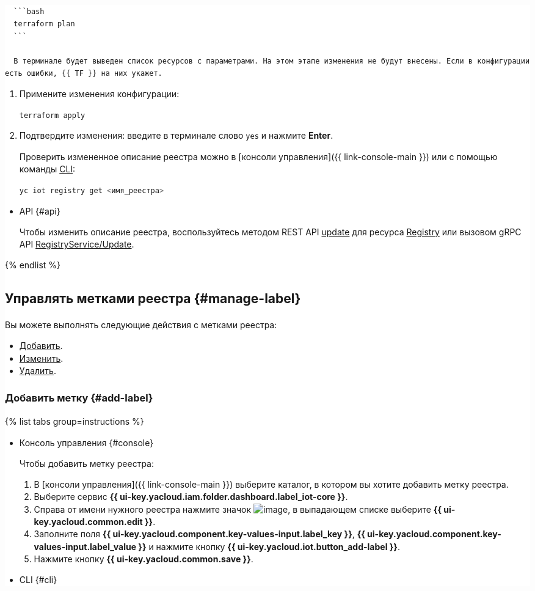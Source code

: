       ```bash
      terraform plan
      ```
  
      В терминале будет выведен список ресурсов с параметрами. На этом этапе изменения не будут внесены. Если в конфигурации есть ошибки, {{ TF }} на них укажет.
  1. Примените изменения конфигурации:

      ```bash
      terraform apply
      ```
     
  1. Подтвердите изменения: введите в терминале слово `yes` и нажмите **Enter**.

      Проверить измененное описание реестра можно в [консоли управления]({{ link-console-main }}) или с помощью команды [CLI](../../../cli/quickstart.md):

      ```bash
      yc iot registry get <имя_реестра>
      ```

- API {#api}

  Чтобы изменить описание реестра, воспользуйтесь методом REST API [update](../../api-ref/Registry/update.md) для ресурса [Registry](../../api-ref/Registry/index.md) или вызовом gRPC API [RegistryService/Update](../../api-ref/grpc/registry_service.md#Update).

{% endlist %}

## Управлять метками реестра {#manage-label}

Вы можете выполнять следующие действия с метками реестра:

* [Добавить](registry-update.md#add-label).
* [Изменить](registry-update.md#update-label).
* [Удалить](registry-update.md#remove-label).

### Добавить метку {#add-label}

{% list tabs group=instructions %}

- Консоль управления {#console}

   Чтобы добавить метку реестра:

   1. В [консоли управления]({{ link-console-main }}) выберите каталог, в котором вы хотите добавить метку реестра.
   1. Выберите сервис **{{ ui-key.yacloud.iam.folder.dashboard.label_iot-core }}**.
   1. Справа от имени нужного реестра нажмите значок ![image](../../../_assets/console-icons/ellipsis.svg), в выпадающем списке выберите **{{ ui-key.yacloud.common.edit }}**.
   1. Заполните поля **{{ ui-key.yacloud.component.key-values-input.label_key }}**, **{{ ui-key.yacloud.component.key-values-input.label_value }}** и нажмите кнопку **{{ ui-key.yacloud.iot.button_add-label }}**.
   1. Нажмите кнопку **{{ ui-key.yacloud.common.save }}**.

- CLI {#cli}
